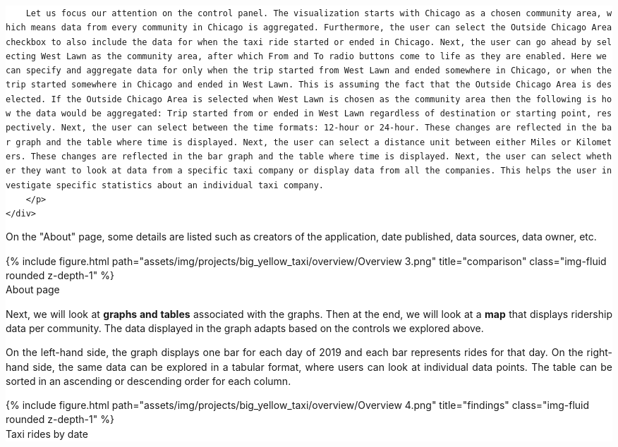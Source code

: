         Let us focus our attention on the control panel. The visualization starts with Chicago as a chosen community area, which means data from every community in Chicago is aggregated. Furthermore, the user can select the Outside Chicago Area checkbox to also include the data for when the taxi ride started or ended in Chicago. Next, the user can go ahead by selecting West Lawn as the community area, after which From and To radio buttons come to life as they are enabled. Here we can specify and aggregate data for only when the trip started from West Lawn and ended somewhere in Chicago, or when the trip started somewhere in Chicago and ended in West Lawn. This is assuming the fact that the Outside Chicago Area is deselected. If the Outside Chicago Area is selected when West Lawn is chosen as the community area then the following is how the data would be aggregated: Trip started from or ended in West Lawn regardless of destination or starting point, respectively. Next, the user can select between the time formats: 12-hour or 24-hour. These changes are reflected in the bar graph and the table where time is displayed. Next, the user can select a distance unit between either Miles or Kilometers. These changes are reflected in the bar graph and the table where time is displayed. Next, the user can select whether they want to look at data from a specific taxi company or display data from all the companies. This helps the user investigate specific statistics about an individual taxi company.
        </p>
    </div>
</div>

<p align='justify'>
On the "About" page, some details are listed such as creators of the application, date published, data sources, data owner, etc.
</p>

<div class="row">
    <div class="col-sm mt-3 mt-md-0">
        {% include figure.html path="assets/img/projects/big_yellow_taxi/overview/Overview 3.png" title="comparison" class="img-fluid rounded z-depth-1" %}
    </div>
</div>
<div class="caption">
    About page
</div>

<p align='justify'>
Next, we will look at <b>graphs and tables</b> associated with the graphs. Then at the end, we will look at a <b>map</b> that displays ridership data per community. The data displayed in the graph adapts based on the controls we explored above.
</p>

<p align='justify'>
On the left-hand side, the graph displays one bar for each day of 2019 and each bar represents rides for that day. On the right-hand side, the same data can be explored in a tabular format, where users can look at individual data points. The table can be sorted in an ascending or descending order for each column.
</p>

<div class="row">
    <div class="col-sm mt-3 mt-md-0">
        {% include figure.html path="assets/img/projects/big_yellow_taxi/overview/Overview 4.png" title="findings" class="img-fluid rounded z-depth-1" %}
    </div>
</div>
<div class="caption">
    Taxi rides by date
</div>
